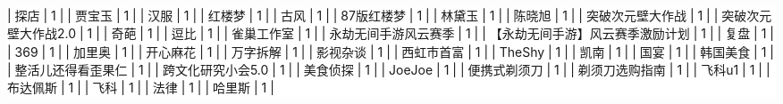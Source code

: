 | 探店 | 1 |
| 贾宝玉 | 1 |
| 汉服 | 1 |
| 红楼梦 | 1 |
| 古风 | 1 |
| 87版红楼梦 | 1 |
| 林黛玉 | 1 |
| 陈晓旭 | 1 |
| 突破次元壁大作战 | 1 |
| 突破次元壁大作战2.0 | 1 |
| 奇葩 | 1 |
| 逗比 | 1 |
| 雀巢工作室 | 1 |
| 永劫无间手游风云赛季 | 1 |
| 【永劫无间手游】风云赛季激励计划 | 1 |
| 复盘 | 1 |
| 369 | 1 |
| 加里奥 | 1 |
| 开心麻花 | 1 |
| 万字拆解 | 1 |
| 影视杂谈 | 1 |
| 西虹市首富 | 1 |
| TheShy | 1 |
| 凯南 | 1 |
| 国宴 | 1 |
| 韩国美食 | 1 |
| 整活儿还得看歪果仁 | 1 |
| 跨文化研究小会5.0 | 1 |
| 美食侦探 | 1 |
| JoeJoe | 1 |
| 便携式剃须刀 | 1 |
| 剃须刀选购指南 | 1 |
| 飞科u1 | 1 |
| 布达佩斯 | 1 |
| 飞科 | 1 |
| 法律 | 1 |
| 哈里斯 | 1 |